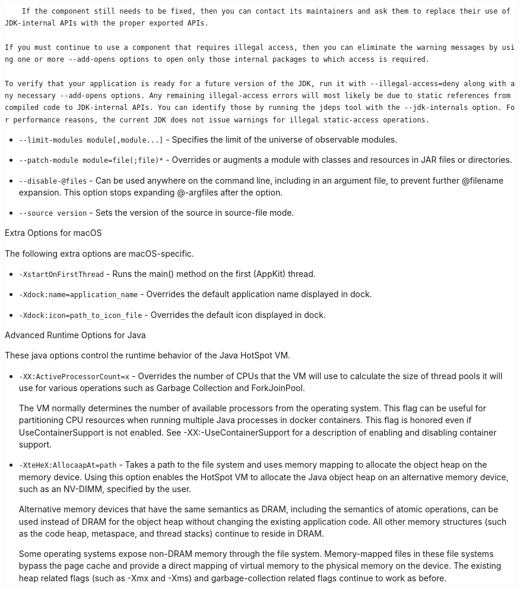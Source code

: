         If the component still needs to be fixed, then you can contact its maintainers and ask them to replace their use of JDK-internal APIs with the proper exported APIs.

    If you must continue to use a component that requires illegal access, then you can eliminate the warning messages by using one or more --add-opens options to open only those internal packages to which access is required.

    To verify that your application is ready for a future version of the JDK, run it with --illegal-access=deny along with any necessary --add-opens options. Any remaining illegal-access errors will most likely be due to static references from compiled code to JDK-internal APIs. You can identify those by running the jdeps tool with the --jdk-internals option. For performance reasons, the current JDK does not issue warnings for illegal static-access operations.

 - `--limit-modules module[,module...]` - Specifies the limit of the universe of observable modules.

 - `--patch-module module=file(;file)*` - Overrides or augments a module with classes and resources in JAR files or directories.

 - `--disable-@files` - Can be used anywhere on the command line, including in an argument file, to prevent further @filename expansion. This option stops expanding @-argfiles after the option.

 - `--source version` - Sets the version of the source in source-file mode.

Extra Options for macOS

The following extra options are macOS-specific.


 - `-XstartOnFirstThread` - Runs the main() method on the first (AppKit) thread.

 - `-Xdock:name=application_name` - Overrides the default application name displayed in dock.

 - `-Xdock:icon=path_to_icon_file` - Overrides the default icon displayed in dock.

Advanced Runtime Options for Java

These java options control the runtime behavior of the Java HotSpot VM.


 - `-XX:ActiveProcessorCount=x` - Overrides the number of CPUs that the VM will use to calculate the size of thread pools it will use for various operations such as Garbage Collection and ForkJoinPool.

    The VM normally determines the number of available processors from the operating system. This flag can be useful for partitioning CPU resources when running multiple Java processes in docker containers. This flag is honored even if UseContainerSupport is not enabled. See -XX:-UseContainerSupport for a description of enabling and disabling container support.

 - `-XteHeX:AllocaapAt=path` - Takes a path to the file system and uses memory mapping to allocate the object heap on the memory device. Using this option enables the HotSpot VM to allocate the Java object heap on an alternative memory device, such as an NV-DIMM, specified by the user.

    Alternative memory devices that have the same semantics as DRAM, including the semantics of atomic operations, can be used instead of DRAM for the object heap without changing the existing application code. All other memory structures (such as the code heap, metaspace, and thread stacks) continue to reside in DRAM.

    Some operating systems expose non-DRAM memory through the file system. Memory-mapped files in these file systems bypass the page cache and provide a direct mapping of virtual memory to the physical memory on the device. The existing heap related flags (such as -Xmx and -Xms) and garbage-collection related flags continue to work as before.
